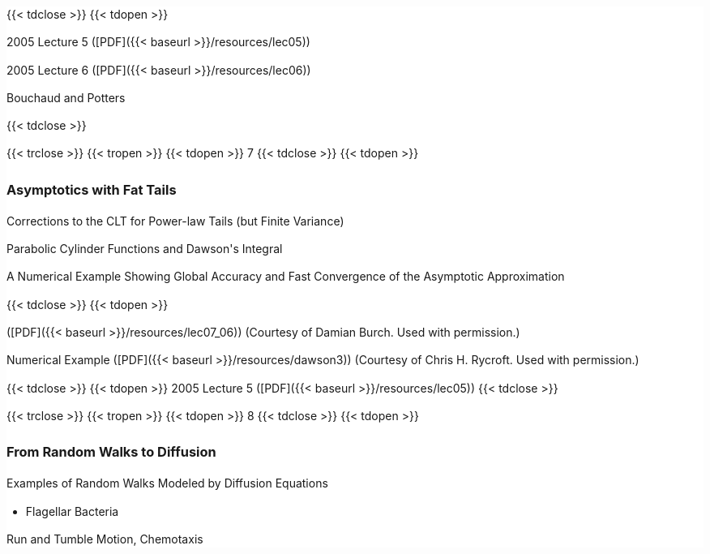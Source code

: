 {{< tdclose >}}
{{< tdopen >}}


2005 Lecture 5 ([PDF]({{< baseurl >}}/resources/lec05))

2005 Lecture 6 ([PDF]({{< baseurl >}}/resources/lec06))

Bouchaud and Potters


{{< tdclose >}}

{{< trclose >}}
{{< tropen >}}
{{< tdopen >}}
7
{{< tdclose >}}
{{< tdopen >}}


### Asymptotics with Fat Tails

Corrections to the CLT for Power-law Tails (but Finite Variance)

Parabolic Cylinder Functions and Dawson's Integral

A Numerical Example Showing Global Accuracy and Fast Convergence of the Asymptotic Approximation


{{< tdclose >}}
{{< tdopen >}}


([PDF]({{< baseurl >}}/resources/lec07_06)) (Courtesy of Damian Burch. Used with permission.)

Numerical Example ([PDF]({{< baseurl >}}/resources/dawson3)) (Courtesy of Chris H. Rycroft. Used with permission.)


{{< tdclose >}}
{{< tdopen >}}
2005 Lecture 5 ([PDF]({{< baseurl >}}/resources/lec05))
{{< tdclose >}}

{{< trclose >}}
{{< tropen >}}
{{< tdopen >}}
8
{{< tdclose >}}
{{< tdopen >}}


### From Random Walks to Diffusion

Examples of Random Walks Modeled by Diffusion Equations

*   Flagellar Bacteria

Run and Tumble Motion, Chemotaxis
